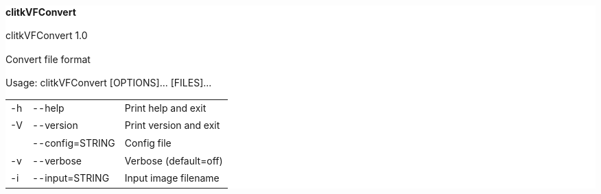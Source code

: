 
**clitkVFConvert**

clitkVFConvert 1.0

Convert file format

Usage: clitkVFConvert [OPTIONS]... [FILES]...

| | | |
| - | - | - |
| -h | --help | Print help and exit | 
| -V | --version | Print version and exit | 
|   | --config=STRING | Config file | 
| -v | --verbose | Verbose  (default=off) | 
| -i | --input=STRING | Input image filename | 
